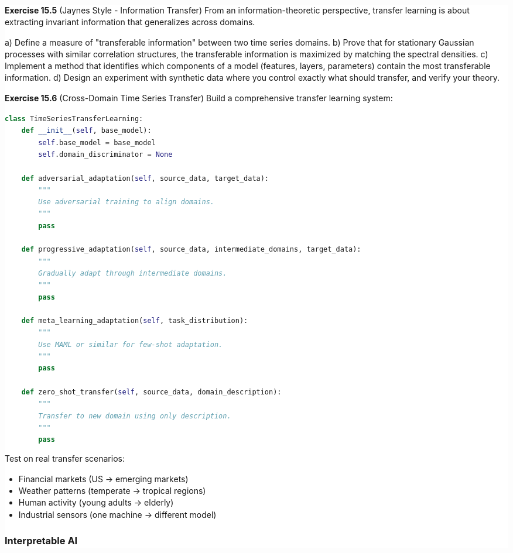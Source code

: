 **Exercise 15.5** (Jaynes Style - Information Transfer)
From an information-theoretic perspective, transfer learning is about extracting invariant information that generalizes across domains.

a) Define a measure of "transferable information" between two time series domains.
b) Prove that for stationary Gaussian processes with similar correlation structures, the transferable information is maximized by matching the spectral densities.
c) Implement a method that identifies which components of a model (features, layers, parameters) contain the most transferable information.
d) Design an experiment with synthetic data where you control exactly what should transfer, and verify your theory.

**Exercise 15.6** (Cross-Domain Time Series Transfer)
Build a comprehensive transfer learning system:

```python
class TimeSeriesTransferLearning:
    def __init__(self, base_model):
        self.base_model = base_model
        self.domain_discriminator = None
        
    def adversarial_adaptation(self, source_data, target_data):
        """
        Use adversarial training to align domains.
        """
        pass
    
    def progressive_adaptation(self, source_data, intermediate_domains, target_data):
        """
        Gradually adapt through intermediate domains.
        """
        pass
    
    def meta_learning_adaptation(self, task_distribution):
        """
        Use MAML or similar for few-shot adaptation.
        """
        pass
    
    def zero_shot_transfer(self, source_data, domain_description):
        """
        Transfer to new domain using only description.
        """
        pass
```

Test on real transfer scenarios:
- Financial markets (US → emerging markets)
- Weather patterns (temperate → tropical regions)
- Human activity (young adults → elderly)
- Industrial sensors (one machine → different model)

### Interpretable AI
